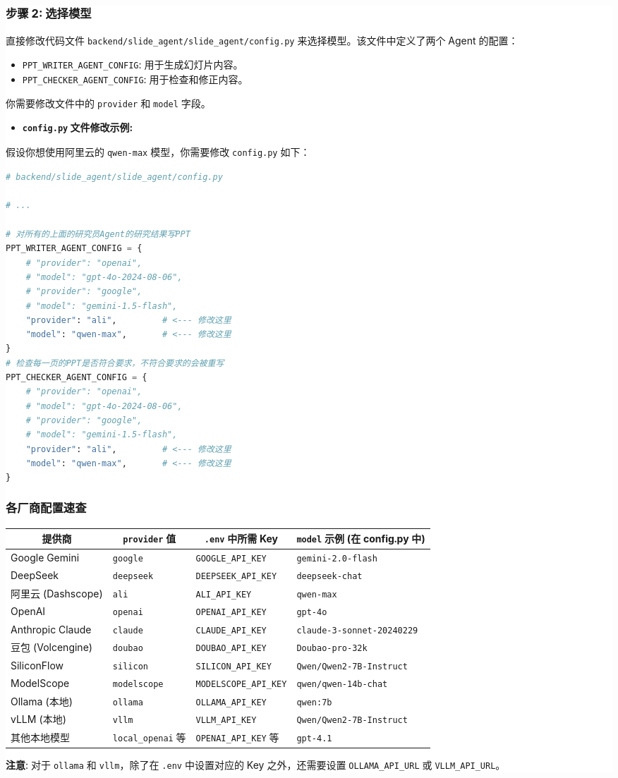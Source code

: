 ### 步骤 2: 选择模型

直接修改代码文件 `backend/slide_agent/slide_agent/config.py` 来选择模型。该文件中定义了两个 Agent 的配置：
*   `PPT_WRITER_AGENT_CONFIG`: 用于生成幻灯片内容。
*   `PPT_CHECKER_AGENT_CONFIG`: 用于检查和修正内容。

你需要修改文件中的 `provider` 和 `model` 字段。

- **`config.py` 文件修改示例:**

假设你想使用阿里云的 `qwen-max` 模型，你需要修改 `config.py` 如下：

```python
# backend/slide_agent/slide_agent/config.py

# ...

# 对所有的上面的研究员Agent的研究结果写PPT
PPT_WRITER_AGENT_CONFIG = {
    # "provider": "openai",
    # "model": "gpt-4o-2024-08-06",
    # "provider": "google",
    # "model": "gemini-1.5-flash",
    "provider": "ali",         # <--- 修改这里
    "model": "qwen-max",       # <--- 修改这里
}
# 检查每一页的PPT是否符合要求，不符合要求的会被重写
PPT_CHECKER_AGENT_CONFIG = {
    # "provider": "openai",
    # "model": "gpt-4o-2024-08-06",
    # "provider": "google",
    # "model": "gemini-1.5-flash",
    "provider": "ali",         # <--- 修改这里
    "model": "qwen-max",       # <--- 修改这里
}
```

### 各厂商配置速查

| 提供商             | `provider` 值      | `.env` 中所需 Key     | `model` 示例 (在 config.py 中) |
| ------------------ | ------------------ | --------------------- |----------------------------|
| Google Gemini      | `google`           | `GOOGLE_API_KEY`      | `gemini-2.0-flash`         |
| DeepSeek           | `deepseek`         | `DEEPSEEK_API_KEY`    | `deepseek-chat`            |
| 阿里云 (Dashscope) | `ali`              | `ALI_API_KEY`         | `qwen-max`                 |
| OpenAI             | `openai`           | `OPENAI_API_KEY`      | `gpt-4o`                   |
| Anthropic Claude   | `claude`           | `CLAUDE_API_KEY`      | `claude-3-sonnet-20240229` |
| 豆包 (Volcengine)  | `doubao`           | `DOUBAO_API_KEY`      | `Doubao-pro-32k`           |
| SiliconFlow        | `silicon`          | `SILICON_API_KEY`     | `Qwen/Qwen2-7B-Instruct`   |
| ModelScope         | `modelscope`       | `MODELSCOPE_API_KEY`  | `qwen/qwen-14b-chat`       |
| Ollama (本地)      | `ollama`           | `OLLAMA_API_KEY`      | `qwen:7b`                  |
| vLLM (本地)        | `vllm`             | `VLLM_API_KEY`        | `Qwen/Qwen2-7B-Instruct`   |
| 其他本地模型       | `local_openai` 等  | `OPENAI_API_KEY` 等   | `gpt-4.1`                  |

**注意**: 对于 `ollama` 和 `vllm`，除了在 `.env` 中设置对应的 Key 之外，还需要设置 `OLLAMA_API_URL` 或 `VLLM_API_URL`。